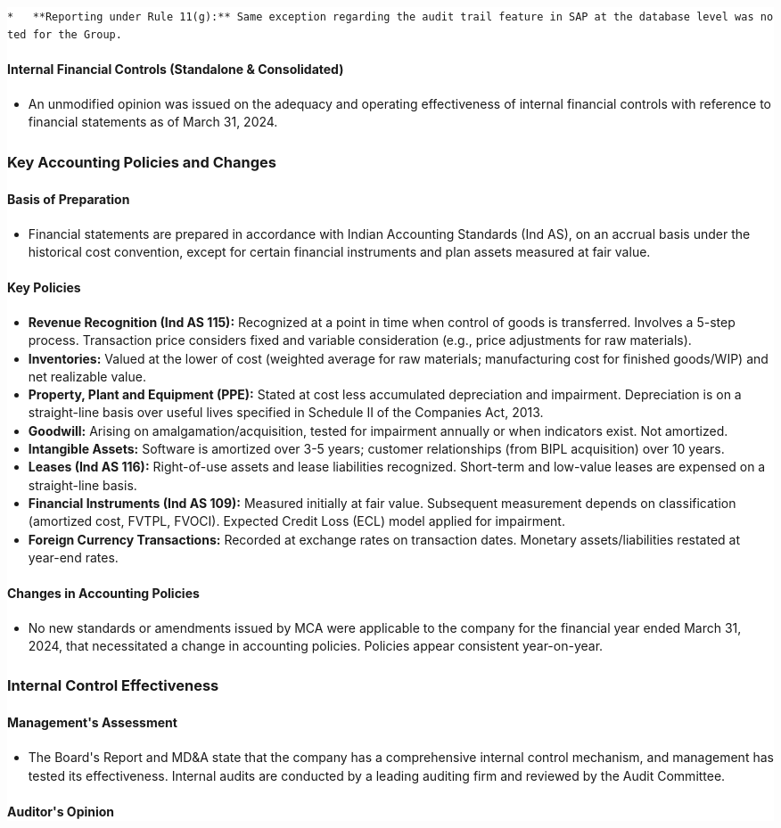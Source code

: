     *   **Reporting under Rule 11(g):** Same exception regarding the audit trail feature in SAP at the database level was noted for the Group.

#### Internal Financial Controls (Standalone & Consolidated)

*   An unmodified opinion was issued on the adequacy and operating effectiveness of internal financial controls with reference to financial statements as of March 31, 2024.

### Key Accounting Policies and Changes

#### Basis of Preparation

*   Financial statements are prepared in accordance with Indian Accounting Standards (Ind AS), on an accrual basis under the historical cost convention, except for certain financial instruments and plan assets measured at fair value.

#### Key Policies

*   **Revenue Recognition (Ind AS 115):** Recognized at a point in time when control of goods is transferred. Involves a 5-step process. Transaction price considers fixed and variable consideration (e.g., price adjustments for raw materials).
*   **Inventories:** Valued at the lower of cost (weighted average for raw materials; manufacturing cost for finished goods/WIP) and net realizable value.
*   **Property, Plant and Equipment (PPE):** Stated at cost less accumulated depreciation and impairment. Depreciation is on a straight-line basis over useful lives specified in Schedule II of the Companies Act, 2013.
*   **Goodwill:** Arising on amalgamation/acquisition, tested for impairment annually or when indicators exist. Not amortized.
*   **Intangible Assets:** Software is amortized over 3-5 years; customer relationships (from BIPL acquisition) over 10 years.
*   **Leases (Ind AS 116):** Right-of-use assets and lease liabilities recognized. Short-term and low-value leases are expensed on a straight-line basis.
*   **Financial Instruments (Ind AS 109):** Measured initially at fair value. Subsequent measurement depends on classification (amortized cost, FVTPL, FVOCI). Expected Credit Loss (ECL) model applied for impairment.
*   **Foreign Currency Transactions:** Recorded at exchange rates on transaction dates. Monetary assets/liabilities restated at year-end rates.

#### Changes in Accounting Policies

*   No new standards or amendments issued by MCA were applicable to the company for the financial year ended March 31, 2024, that necessitated a change in accounting policies. Policies appear consistent year-on-year.

### Internal Control Effectiveness

#### Management's Assessment

*   The Board's Report and MD&A state that the company has a comprehensive internal control mechanism, and management has tested its effectiveness. Internal audits are conducted by a leading auditing firm and reviewed by the Audit Committee.

#### Auditor's Opinion
